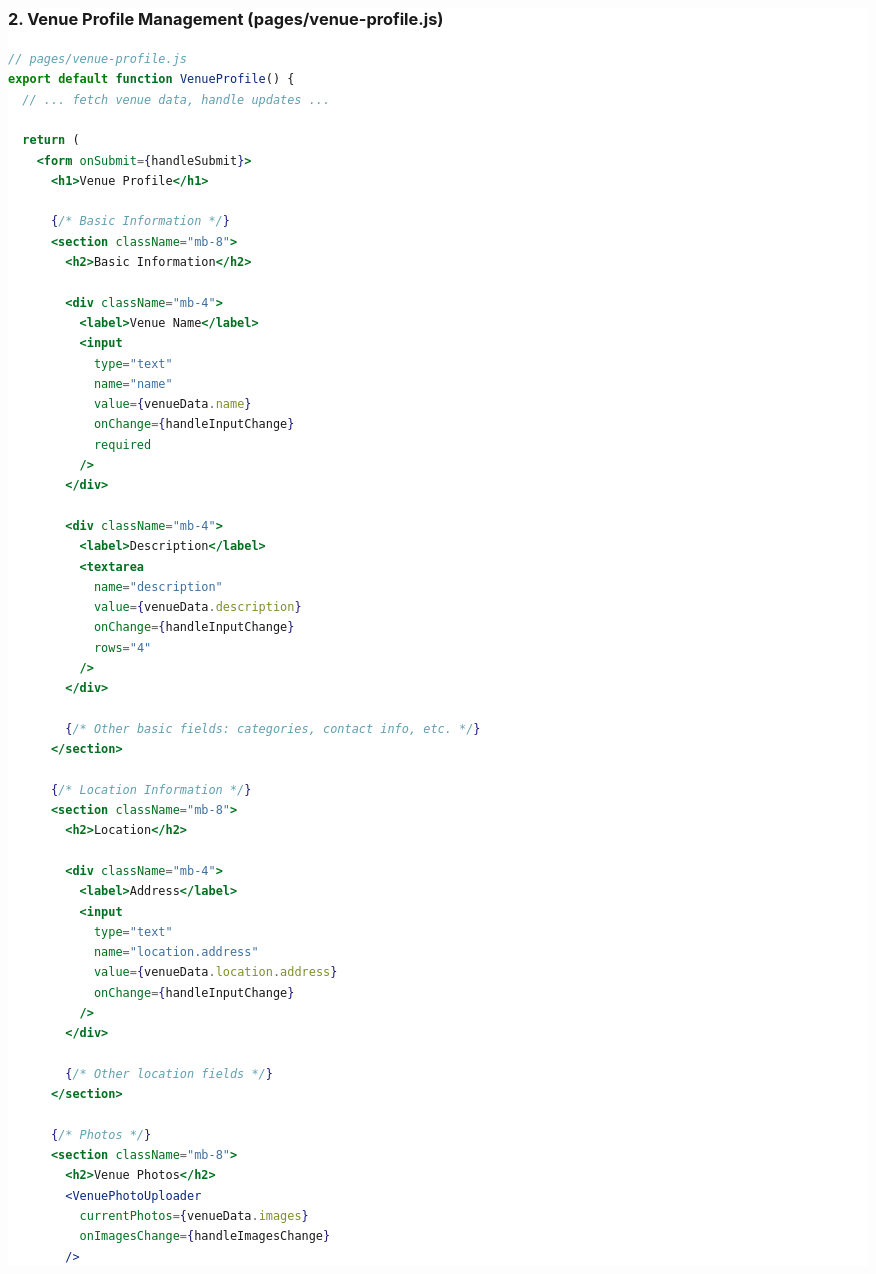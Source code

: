 ### 2. Venue Profile Management (pages/venue-profile.js)

```jsx
// pages/venue-profile.js
export default function VenueProfile() {
  // ... fetch venue data, handle updates ...
  
  return (
    <form onSubmit={handleSubmit}>
      <h1>Venue Profile</h1>
      
      {/* Basic Information */}
      <section className="mb-8">
        <h2>Basic Information</h2>
        
        <div className="mb-4">
          <label>Venue Name</label>
          <input
            type="text"
            name="name"
            value={venueData.name}
            onChange={handleInputChange}
            required
          />
        </div>
        
        <div className="mb-4">
          <label>Description</label>
          <textarea
            name="description"
            value={venueData.description}
            onChange={handleInputChange}
            rows="4"
          />
        </div>
        
        {/* Other basic fields: categories, contact info, etc. */}
      </section>
      
      {/* Location Information */}
      <section className="mb-8">
        <h2>Location</h2>
        
        <div className="mb-4">
          <label>Address</label>
          <input
            type="text"
            name="location.address"
            value={venueData.location.address}
            onChange={handleInputChange}
          />
        </div>
        
        {/* Other location fields */}
      </section>
      
      {/* Photos */}
      <section className="mb-8">
        <h2>Venue Photos</h2>
        <VenuePhotoUploader
          currentPhotos={venueData.images}
          onImagesChange={handleImagesChange}
        />
```